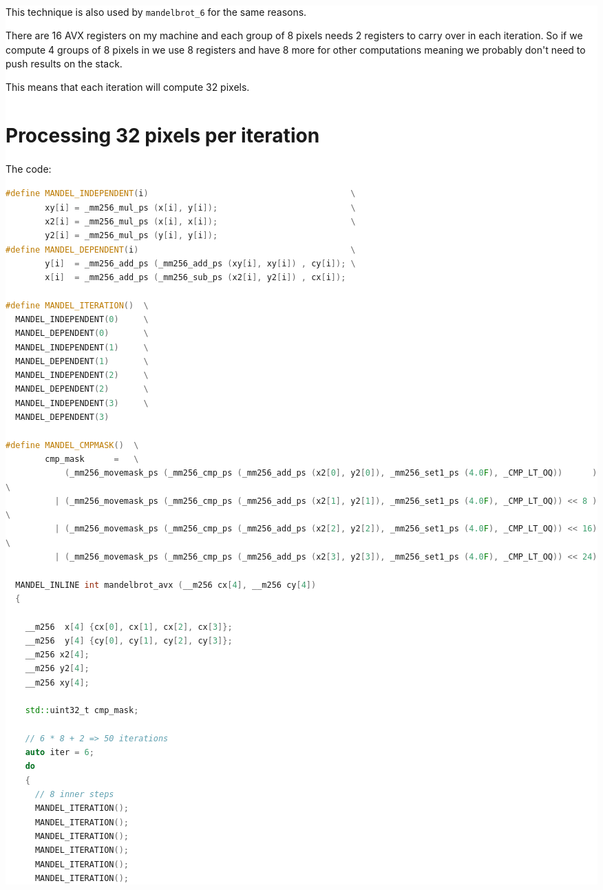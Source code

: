 This technique is also used by `mandelbrot_6` for the same reasons.

There are 16 AVX registers on my machine and each group of 8 pixels needs 2 registers to carry over in each iteration. So if we compute 4 groups of 8 pixels in we use 8 registers and have 8 more for other computations meaning we probably don't need to push results on the stack.

This means that each iteration will compute 32 pixels.

# Processing 32 pixels per iteration

The code:

```c++
#define MANDEL_INDEPENDENT(i)                                         \
        xy[i] = _mm256_mul_ps (x[i], y[i]);                           \
        x2[i] = _mm256_mul_ps (x[i], x[i]);                           \
        y2[i] = _mm256_mul_ps (y[i], y[i]);
#define MANDEL_DEPENDENT(i)                                           \
        y[i]  = _mm256_add_ps (_mm256_add_ps (xy[i], xy[i]) , cy[i]); \
        x[i]  = _mm256_add_ps (_mm256_sub_ps (x2[i], y2[i]) , cx[i]);

#define MANDEL_ITERATION()  \
  MANDEL_INDEPENDENT(0)     \
  MANDEL_DEPENDENT(0)       \
  MANDEL_INDEPENDENT(1)     \
  MANDEL_DEPENDENT(1)       \
  MANDEL_INDEPENDENT(2)     \
  MANDEL_DEPENDENT(2)       \
  MANDEL_INDEPENDENT(3)     \
  MANDEL_DEPENDENT(3)

#define MANDEL_CMPMASK()  \
        cmp_mask      =   \
            (_mm256_movemask_ps (_mm256_cmp_ps (_mm256_add_ps (x2[0], y2[0]), _mm256_set1_ps (4.0F), _CMP_LT_OQ))      ) \
          | (_mm256_movemask_ps (_mm256_cmp_ps (_mm256_add_ps (x2[1], y2[1]), _mm256_set1_ps (4.0F), _CMP_LT_OQ)) << 8 ) \
          | (_mm256_movemask_ps (_mm256_cmp_ps (_mm256_add_ps (x2[2], y2[2]), _mm256_set1_ps (4.0F), _CMP_LT_OQ)) << 16) \
          | (_mm256_movemask_ps (_mm256_cmp_ps (_mm256_add_ps (x2[3], y2[3]), _mm256_set1_ps (4.0F), _CMP_LT_OQ)) << 24)

  MANDEL_INLINE int mandelbrot_avx (__m256 cx[4], __m256 cy[4])
  {

    __m256  x[4] {cx[0], cx[1], cx[2], cx[3]};
    __m256  y[4] {cy[0], cy[1], cy[2], cy[3]};
    __m256 x2[4];
    __m256 y2[4];
    __m256 xy[4];

    std::uint32_t cmp_mask;

    // 6 * 8 + 2 => 50 iterations
    auto iter = 6;
    do
    {
      // 8 inner steps
      MANDEL_ITERATION();
      MANDEL_ITERATION();
      MANDEL_ITERATION();
      MANDEL_ITERATION();
      MANDEL_ITERATION();
      MANDEL_ITERATION();
```